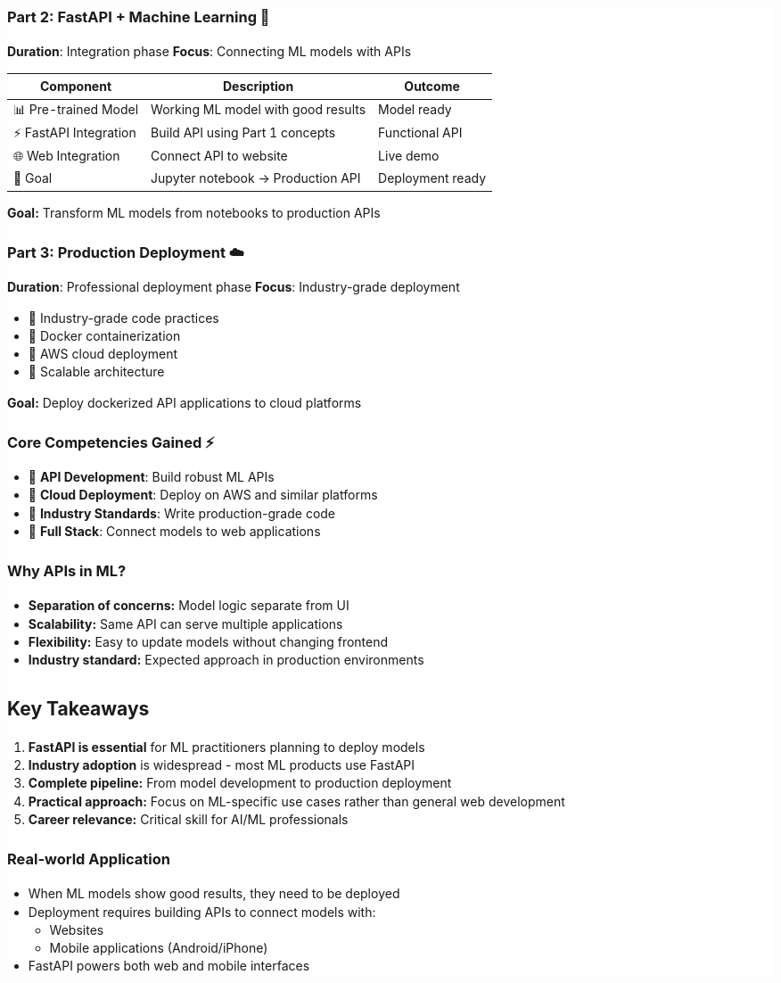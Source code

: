 ### Part 2: FastAPI + Machine Learning 🤖
**Duration**: Integration phase
**Focus**: Connecting ML models with APIs

| Component | Description | Outcome |
|-----------|-------------|---------|
| 📊 Pre-trained Model | Working ML model with good results | Model ready |
| ⚡ FastAPI Integration | Build API using Part 1 concepts | Functional API |
| 🌐 Web Integration | Connect API to website | Live demo |
| 🎯 Goal | Jupyter notebook → Production API | Deployment ready |

**Goal:** Transform ML models from notebooks to production APIs

### Part 3: Production Deployment ☁️
**Duration**: Professional deployment phase
**Focus**: Industry-grade deployment

- 🔹 Industry-grade code practices
- 🔹 Docker containerization
- 🔹 AWS cloud deployment
- 🔹 Scalable architecture

**Goal:** Deploy dockerized API applications to cloud platforms

### Core Competencies Gained ⚡
- 🔹 **API Development**: Build robust ML APIs
- 🔹 **Cloud Deployment**: Deploy on AWS and similar platforms  
- 🔹 **Industry Standards**: Write production-grade code
- 🔹 **Full Stack**: Connect models to web applications


### Why APIs in ML?
- **Separation of concerns:** Model logic separate from UI
- **Scalability:** Same API can serve multiple applications
- **Flexibility:** Easy to update models without changing frontend
- **Industry standard:** Expected approach in production environments

## Key Takeaways

1. **FastAPI is essential** for ML practitioners planning to deploy models
2. **Industry adoption** is widespread - most ML products use FastAPI
3. **Complete pipeline:** From model development to production deployment
4. **Practical approach:** Focus on ML-specific use cases rather than general web development
5. **Career relevance:** Critical skill for AI/ML professionals


### Real-world Application
- When ML models show good results, they need to be deployed
- Deployment requires building APIs to connect models with:
  - Websites
  - Mobile applications (Android/iPhone)
- FastAPI powers both web and mobile interfaces
